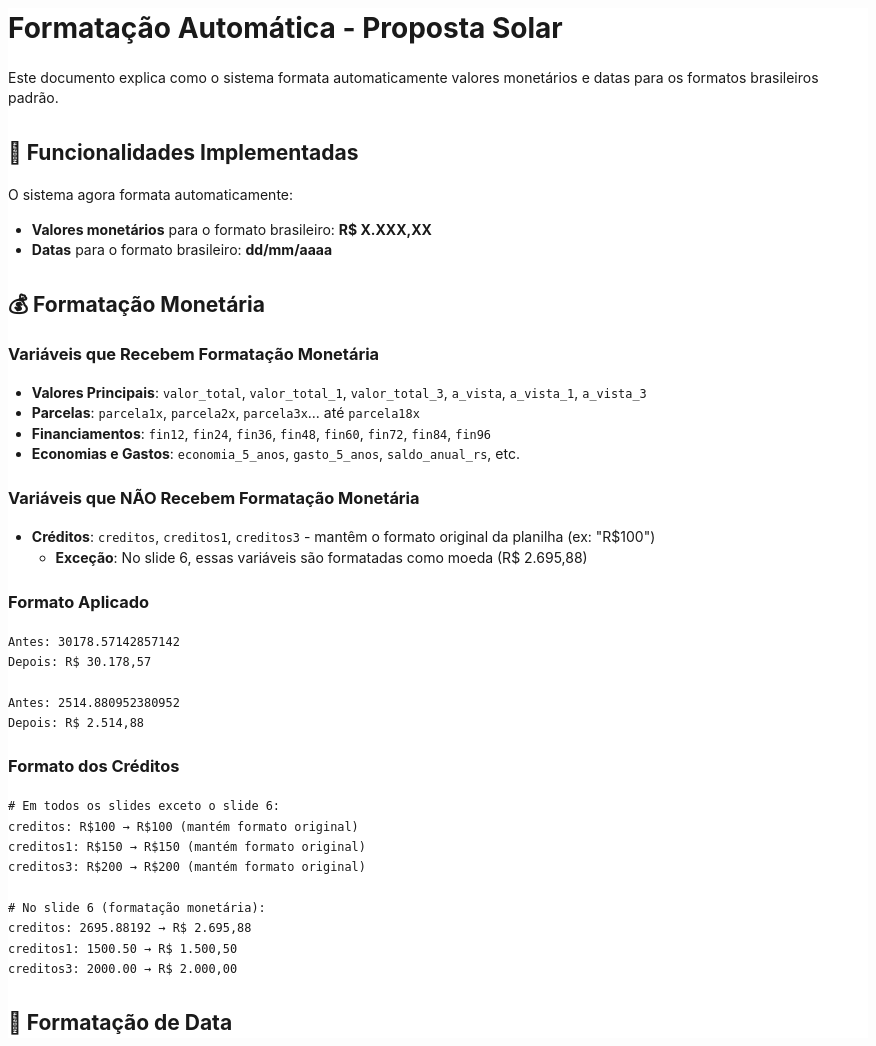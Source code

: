 # Formatação Automática - Proposta Solar

Este documento explica como o sistema formata automaticamente valores monetários e datas para os formatos brasileiros padrão.

## 🎯 Funcionalidades Implementadas

O sistema agora formata automaticamente:
- **Valores monetários** para o formato brasileiro: **R$ X.XXX,XX**
- **Datas** para o formato brasileiro: **dd/mm/aaaa**

## 💰 Formatação Monetária

### **Variáveis que Recebem Formatação Monetária**
- **Valores Principais**: `valor_total`, `valor_total_1`, `valor_total_3`, `a_vista`, `a_vista_1`, `a_vista_3`
- **Parcelas**: `parcela1x`, `parcela2x`, `parcela3x`... até `parcela18x`
- **Financiamentos**: `fin12`, `fin24`, `fin36`, `fin48`, `fin60`, `fin72`, `fin84`, `fin96`
- **Economias e Gastos**: `economia_5_anos`, `gasto_5_anos`, `saldo_anual_rs`, etc.

### **Variáveis que NÃO Recebem Formatação Monetária**
- **Créditos**: `creditos`, `creditos1`, `creditos3` - mantêm o formato original da planilha (ex: "R$100")
  - **Exceção**: No slide 6, essas variáveis são formatadas como moeda (R$ 2.695,88)

### **Formato Aplicado**
```
Antes: 30178.57142857142
Depois: R$ 30.178,57

Antes: 2514.880952380952
Depois: R$ 2.514,88
```

### **Formato dos Créditos**
```
# Em todos os slides exceto o slide 6:
creditos: R$100 → R$100 (mantém formato original)
creditos1: R$150 → R$150 (mantém formato original)
creditos3: R$200 → R$200 (mantém formato original)

# No slide 6 (formatação monetária):
creditos: 2695.88192 → R$ 2.695,88
creditos1: 1500.50 → R$ 1.500,50
creditos3: 2000.00 → R$ 2.000,00
```

## 📅 Formatação de Data
